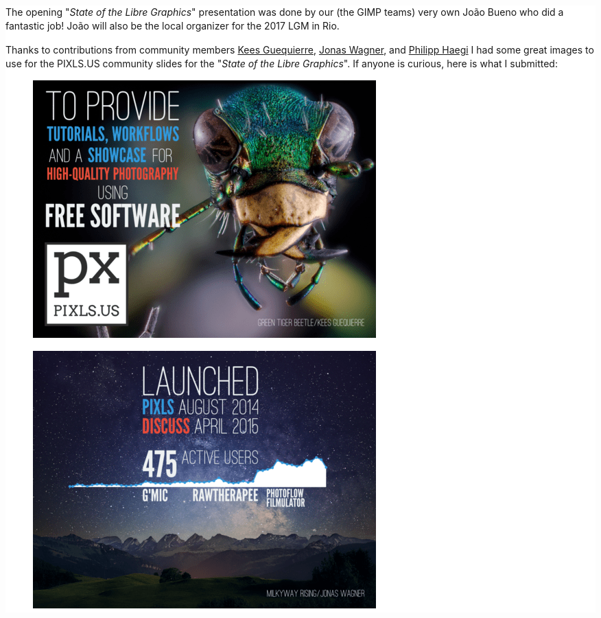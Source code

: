 
The opening "_State of the Libre Graphics_" presentation was done by our (the GIMP teams) very own João Bueno who did a fantastic job! João will also be the local organizer for the 2017 LGM in Rio.

Thanks to contributions from community members [Kees Guequierre][], [Jonas Wagner][], and [Philipp Haegi][] I had some great images to use for the PIXLS.US community slides for the "_State of the Libre Graphics_".  If anyone is curious, here is what I submitted:

[Kees Guequierre]: https://www.flickr.com/photos/andabata 
[Jonas Wagner]: https://29a.ch/ 
[Philipp Haegi]: https://www.flickr.com/photos/philipphaegi 

<figure>
<img src='PIXLS-0.min.png' alt='PIXLS State of Libre Graphics 0'>
<figcaption>
</figcaption>
</figure>

<figure>
<img src='PIXLS-1.min.png' alt='PIXLS State of Libre Graphics 0'>
<figcaption>
</figcaption>
</figure>


[GIMP]: https://www.gimp.org
[Leipzig]: https://www.flickr.com/photos/patdavid/albums/72157643712169045 
[Ruth Catlow]: http://ruthcatlow.net
[furtherfield]: http://www.furtherfield.org
[gh]: https://github.com/pixlsus/Presentations
[LWN.net]: http://lwn.net
[lwn]: http://lwn.net/Articles/684279/
[gtb]: https://www.flickr.com/photos/andabata/20025243436
[marek]: https://www.flickr.com/photos/103724284@N02/
[lgm2016]: http://www.libregraphicsmeeting.org/2016/
[cba]: https://creativecommons.org/licenses/by-sa/2.0/
[cbna]: https://www.flickr.com/photos/103724284@N02/26526017851 
[my Flickr]: https://flickr.com/photos/patdavid
[@Ofnuts]: https://discuss.pixls.us/users/ofnuts/activity
[@Leonidas]: https://discuss.pixls.us/users/leonidas/activity
[Valentina]: http://valentinaproject.bitbucket.org/
[Susan Spencer]: https://github.com/tusuzu
[@Carmelo_DrRaw]: https://discuss.pixls.us/users/carmelo_drraw/activity
[darktable]: https://www.darktable.org
